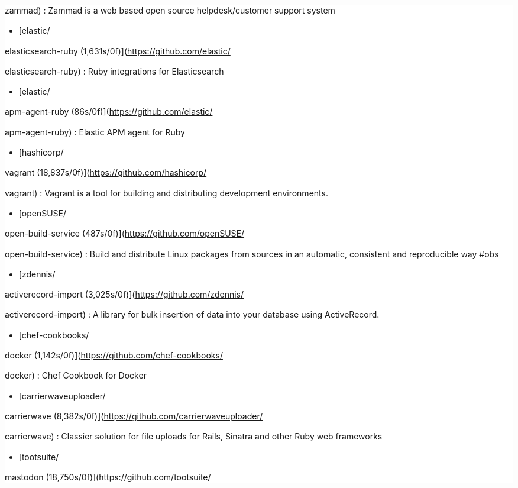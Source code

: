 
zammad) : Zammad is a web based open source helpdesk/customer support system
* [elastic/



elasticsearch-ruby (1,631s/0f)](https://github.com/elastic/



elasticsearch-ruby) : Ruby integrations for Elasticsearch
* [elastic/



apm-agent-ruby (86s/0f)](https://github.com/elastic/



apm-agent-ruby) : Elastic APM agent for Ruby
* [hashicorp/



vagrant (18,837s/0f)](https://github.com/hashicorp/



vagrant) : Vagrant is a tool for building and distributing development environments.
* [openSUSE/



open-build-service (487s/0f)](https://github.com/openSUSE/



open-build-service) : Build and distribute Linux packages from sources in an automatic, consistent and reproducible way #obs
* [zdennis/



activerecord-import (3,025s/0f)](https://github.com/zdennis/



activerecord-import) : A library for bulk insertion of data into your database using ActiveRecord.
* [chef-cookbooks/



docker (1,142s/0f)](https://github.com/chef-cookbooks/



docker) : Chef Cookbook for Docker
* [carrierwaveuploader/



carrierwave (8,382s/0f)](https://github.com/carrierwaveuploader/



carrierwave) : Classier solution for file uploads for Rails, Sinatra and other Ruby web frameworks
* [tootsuite/



mastodon (18,750s/0f)](https://github.com/tootsuite/
